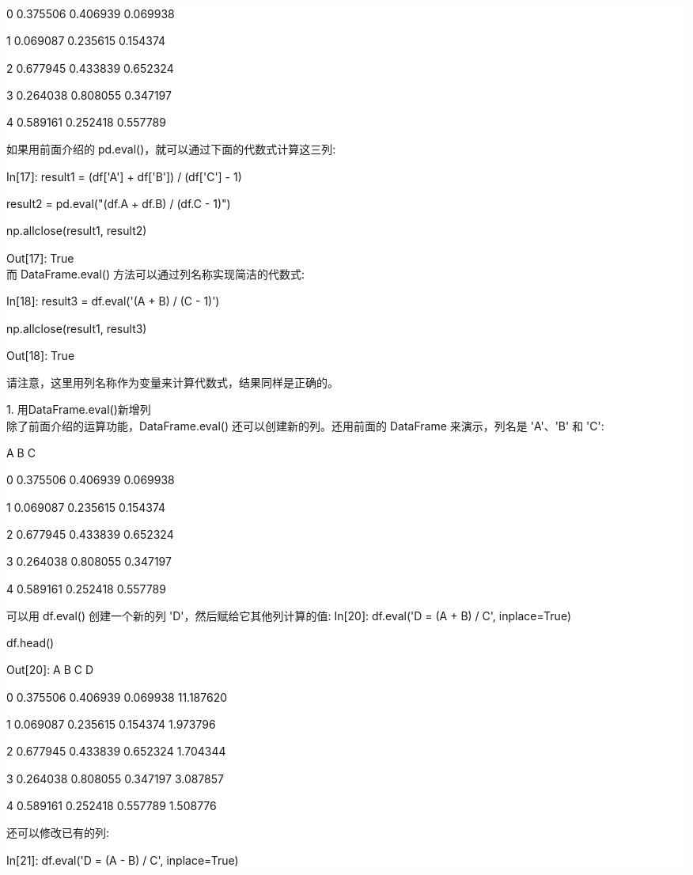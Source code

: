 0 0.375506 0.406939 0.069938

1 0.069087 0.235615 0.154374

2 0.677945 0.433839 0.652324

3 0.264038 0.808055 0.347197

4 0.589161 0.252418 0.557789

如果用前面介绍的 pd.eval()，就可以通过下面的代数式计算这三列:

In[17]: result1 = (df['A'] + df['B']) / (df['C'] - 1)

result2 = pd.eval("(df.A + df.B) / (df.C - 1)")

np.allclose(result1, result2)

Out[17]: True  
而 DataFrame.eval() 方法可以通过列名称实现简洁的代数式:

In[18]: result3 = df.eval('(A + B) / (C - 1)')

np.allclose(result1, result3)

Out[18]: True

请注意，这里用列名称作为变量来计算代数式，结果同样是正确的。

1\. 用DataFrame.eval()新增列  
除了前面介绍的运算功能，DataFrame.eval() 还可以创建新的列。还用前面的 DataFrame
来演示，列名是 'A'、'B' 和 'C':

A B C

0 0.375506 0.406939 0.069938

1 0.069087 0.235615 0.154374

2 0.677945 0.433839 0.652324

3 0.264038 0.808055 0.347197

4 0.589161 0.252418 0.557789

可以用 df.eval() 创建一个新的列 'D'，然后赋给它其他列计算的值: In[20]:
df.eval('D = (A + B) / C', inplace=True)

df.head()

Out[20]: A B C D

0 0.375506 0.406939 0.069938 11.187620

1 0.069087 0.235615 0.154374 1.973796

2 0.677945 0.433839 0.652324 1.704344

3 0.264038 0.808055 0.347197 3.087857

4 0.589161 0.252418 0.557789 1.508776

还可以修改已有的列:

In[21]: df.eval('D = (A - B) / C', inplace=True)
